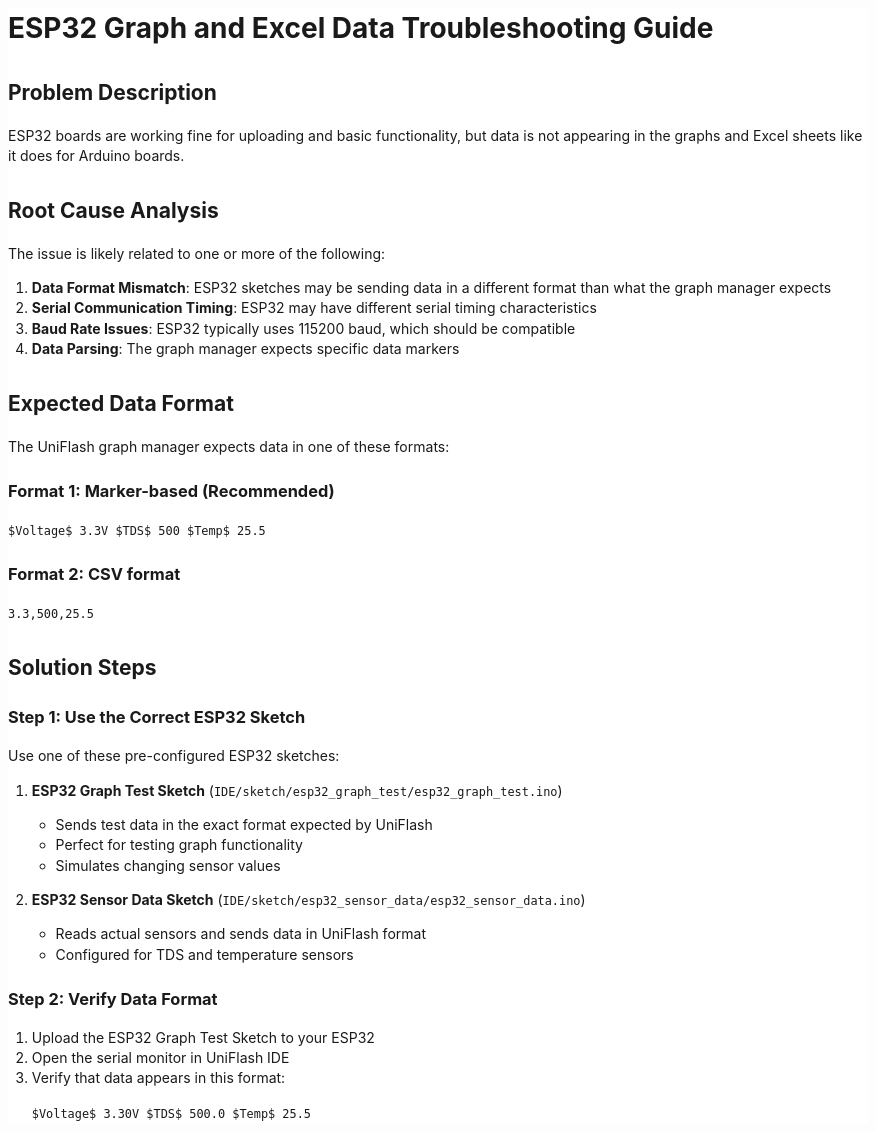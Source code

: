 # ESP32 Graph and Excel Data Troubleshooting Guide

## Problem Description
ESP32 boards are working fine for uploading and basic functionality, but data is not appearing in the graphs and Excel sheets like it does for Arduino boards.

## Root Cause Analysis

The issue is likely related to one or more of the following:

1. **Data Format Mismatch**: ESP32 sketches may be sending data in a different format than what the graph manager expects
2. **Serial Communication Timing**: ESP32 may have different serial timing characteristics
3. **Baud Rate Issues**: ESP32 typically uses 115200 baud, which should be compatible
4. **Data Parsing**: The graph manager expects specific data markers

## Expected Data Format

The UniFlash graph manager expects data in one of these formats:

### Format 1: Marker-based (Recommended)
```
$Voltage$ 3.3V $TDS$ 500 $Temp$ 25.5
```

### Format 2: CSV format
```
3.3,500,25.5
```

## Solution Steps

### Step 1: Use the Correct ESP32 Sketch

Use one of these pre-configured ESP32 sketches:

1. **ESP32 Graph Test Sketch** (`IDE/sketch/esp32_graph_test/esp32_graph_test.ino`)
   - Sends test data in the exact format expected by UniFlash
   - Perfect for testing graph functionality
   - Simulates changing sensor values

2. **ESP32 Sensor Data Sketch** (`IDE/sketch/esp32_sensor_data/esp32_sensor_data.ino`)
   - Reads actual sensors and sends data in UniFlash format
   - Configured for TDS and temperature sensors

### Step 2: Verify Data Format

1. Upload the ESP32 Graph Test Sketch to your ESP32
2. Open the serial monitor in UniFlash IDE
3. Verify that data appears in this format:
   ```
   $Voltage$ 3.30V $TDS$ 500.0 $Temp$ 25.5
   ```
